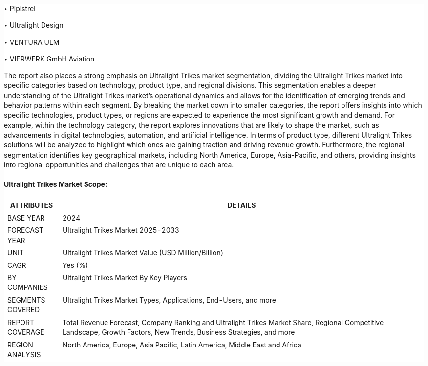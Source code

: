 ‣ Pipistrel

‣ Ultralight Design

‣ VENTURA ULM

‣ VIERWERK GmbH Aviation

The report also places a strong emphasis on Ultralight Trikes market segmentation, dividing the Ultralight Trikes market into specific categories based on technology, product type, and regional divisions. This segmentation enables a deeper understanding of the Ultralight Trikes market’s operational dynamics and allows for the identification of emerging trends and behavior patterns within each segment. By breaking the market down into smaller categories, the report offers insights into which specific technologies, product types, or regions are expected to experience the most significant growth and demand. For example, within the technology category, the report explores innovations that are likely to shape the market, such as advancements in digital technologies, automation, and artificial intelligence. In terms of product type, different Ultralight Trikes solutions will be analyzed to highlight which ones are gaining traction and driving revenue growth. Furthermore, the regional segmentation identifies key geographical markets, including North America, Europe, Asia-Pacific, and others, providing insights into regional opportunities and challenges that are unique to each area.

<h4>Ultralight Trikes Market Scope:</h4>
<table>
<tr>
<th>ATTRIBUTES</th>
<th>DETAILS</th>
</tr>
<tr>
<td>BASE YEAR</td>
<td>2024</td>
</tr>
<tr>
<td>FORECAST YEAR</td>
<td>Ultralight Trikes Market 2025-2033</td>
</tr>
<tr>
<td>UNIT</td>
<td>Ultralight Trikes Market Value (USD Million/Billion)</td>
<tr>
<td>CAGR</td>
<td>Yes (%)</td>
</tr>
</tr>
<tr>
<td>BY COMPANIES</td>
<td>Ultralight Trikes Market By Key Players</td>
</tr>
<tr>
<td>SEGMENTS COVERED</td>
<td>Ultralight Trikes Market Types, Applications, End-Users, and more</td>
</tr>
<tr>
<td>REPORT COVERAGE</td>
<td>Total Revenue Forecast, Company Ranking and Ultralight Trikes Market Share, Regional Competitive Landscape, Growth Factors, New Trends, Business Strategies, and more</td>
</tr>
<tr>
<td>REGION ANALYSIS</td>
<td>North America, Europe, Asia Pacific, Latin America, Middle East and Africa</td>
</tr>
</table>
